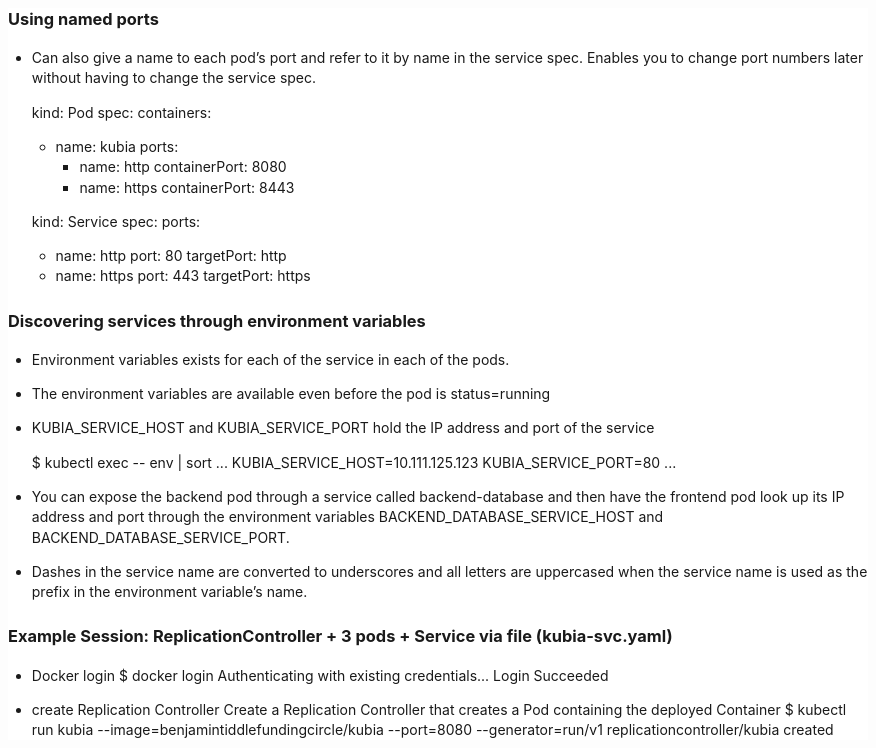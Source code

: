 ### Using named ports

   * Can also give a name to each pod’s port and refer to it by name in the service spec.
     Enables you to change port numbers later without having to change the service spec.

     kind: Pod
     spec:
       containers:
       - name: kubia
         ports:
         - name: http
           containerPort: 8080
         - name: https
           containerPort: 8443

     kind: Service
     spec:
       ports:
       - name: http
         port: 80
         targetPort: http
       - name: https
         port: 443
         targetPort: https

### Discovering services through environment variables

* Environment variables exists for each of the service in each of the pods.

* The environment variables are available even before the pod is status=running

* KUBIA_SERVICE_HOST and KUBIA_SERVICE_PORT hold the IP address and port of the service

  $ kubectl exec <pod-name> -- env | sort
  ...
  KUBIA_SERVICE_HOST=10.111.125.123
  KUBIA_SERVICE_PORT=80
  ...

* You can expose the backend pod through a service called backend-database and then
  have the frontend pod look up its IP address and port through the environment variables
  BACKEND_DATABASE_SERVICE_HOST and BACKEND_DATABASE_SERVICE_PORT.

* Dashes in the service name are converted to underscores and all letters
  are uppercased when the service name is used as the prefix in the environment
  variable’s name.

### Example Session: ReplicationController + 3 pods + Service via file (kubia-svc.yaml)

* Docker login                   $ docker login
                                 Authenticating with existing credentials...
                                 Login Succeeded

* create Replication Controller  Create a Replication Controller that creates a Pod containing the deployed Container
                                 $ kubectl run kubia --image=benjamintiddlefundingcircle/kubia --port=8080 --generator=run/v1
                                 replicationcontroller/kubia created
